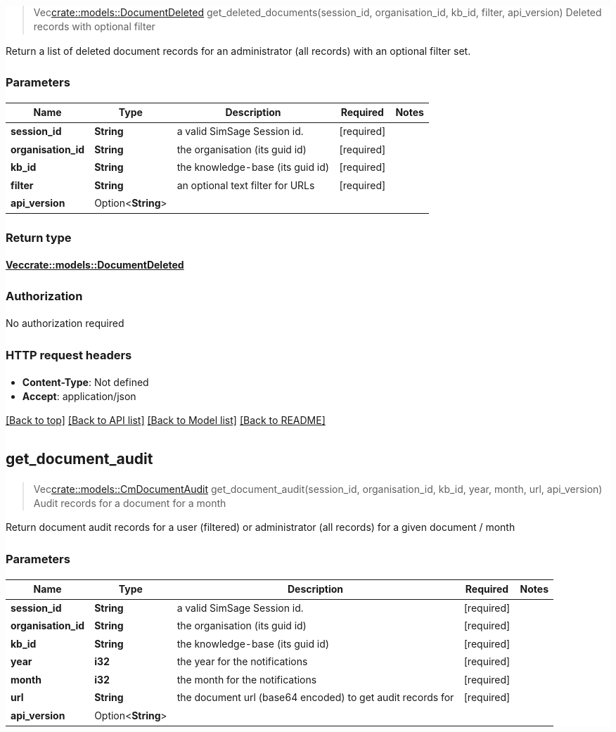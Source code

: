 > Vec<crate::models::DocumentDeleted> get_deleted_documents(session_id, organisation_id, kb_id, filter, api_version)
Deleted records with optional filter

Return a list of deleted document records for an administrator (all records) with an optional filter set.

### Parameters


Name | Type | Description  | Required | Notes
------------- | ------------- | ------------- | ------------- | -------------
**session_id** | **String** | a valid SimSage Session id. | [required] |
**organisation_id** | **String** | the organisation (its guid id) | [required] |
**kb_id** | **String** | the knowledge-base (its guid id) | [required] |
**filter** | **String** | an optional text filter for URLs | [required] |
**api_version** | Option<**String**> |  |  |

### Return type

[**Vec<crate::models::DocumentDeleted>**](DocumentDeleted.md)

### Authorization

No authorization required

### HTTP request headers

- **Content-Type**: Not defined
- **Accept**: application/json

[[Back to top]](#) [[Back to API list]](../README.md#documentation-for-api-endpoints) [[Back to Model list]](../README.md#documentation-for-models) [[Back to README]](../README.md)


## get_document_audit

> Vec<crate::models::CmDocumentAudit> get_document_audit(session_id, organisation_id, kb_id, year, month, url, api_version)
Audit records for a document for a month

Return document audit records for a user (filtered) or administrator (all records) for a given document / month

### Parameters


Name | Type | Description  | Required | Notes
------------- | ------------- | ------------- | ------------- | -------------
**session_id** | **String** | a valid SimSage Session id. | [required] |
**organisation_id** | **String** | the organisation (its guid id) | [required] |
**kb_id** | **String** | the knowledge-base (its guid id) | [required] |
**year** | **i32** | the year for the notifications | [required] |
**month** | **i32** | the month for the notifications | [required] |
**url** | **String** | the document url (base64 encoded) to get audit records for | [required] |
**api_version** | Option<**String**> |  |  |

